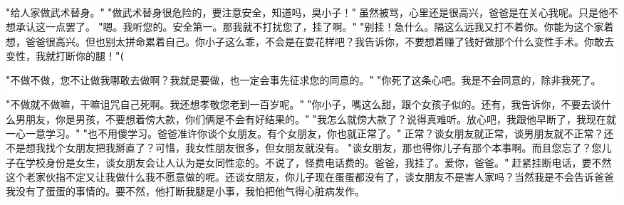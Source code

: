 "给人家做武术替身。" "做武术替身很危险的，要注意安全，知道吗，臭小子！" 虽然被骂，心里还是很高兴，爸爸是在关心我呢。只是他不想承认这一点罢了。 "嗯。我听您的。安全第一。那我就不打扰您了，挂了啊。" "别挂！急什么。隔这么远我又打不着你。你能为这个家着想，爸爸很高兴。但也别太拼命累着自己。你小子这么乖，不会是在耍花样吧？我告诉你，不要想着赚了钱好做那个什么变性手术。你敢去变性，我就打断你的腿！"(

"不做不做，您不让做我哪敢去做啊？我就是要做，也一定会事先征求您的同意的。" "你死了这条心吧。我是不会同意的，除非我死了。

"不做就不做嘛，干嘛诅咒自己死啊。我还想孝敬您老到一百岁呢。" "你小子，嘴这么甜，跟个女孩子似的。还有，我告诉你，不要去谈什么男朋友，你是男孩，不要想着傍大款，你们俩是不会有好结果的。" "我怎么就傍大款了？说得真难听。放心吧，我跟他早断了，我现在就一心一意学习。" "也不用傻学习。爸爸准许你谈个女朋友。有个女朋友，你也就正常了。" 正常？谈女朋友就正常，谈男朋友就不正常？还不是想我找个女朋友把我掰直了？可惜，我女性朋友很多，但女朋友就没有。 "谈女朋友，那也得你儿子有那个本事啊。而且您忘了？您儿子在学校身份是女生，谈女朋友会让人认为是女同性恋的。不说了，怪费电话费的。爸爸，我挂了。爱你，爸爸。" 赶紧挂断电话，要不然这个老家伙指不定又让我做什么我不愿意做的呢。还谈女朋友，你儿子现在蛋蛋都没有了，谈女朋友不是害人家吗？当然我是不会告诉爸爸我没有了蛋蛋的事情的。要不然，他打断我腿是小事，我怕把他气得心脏病发作。


